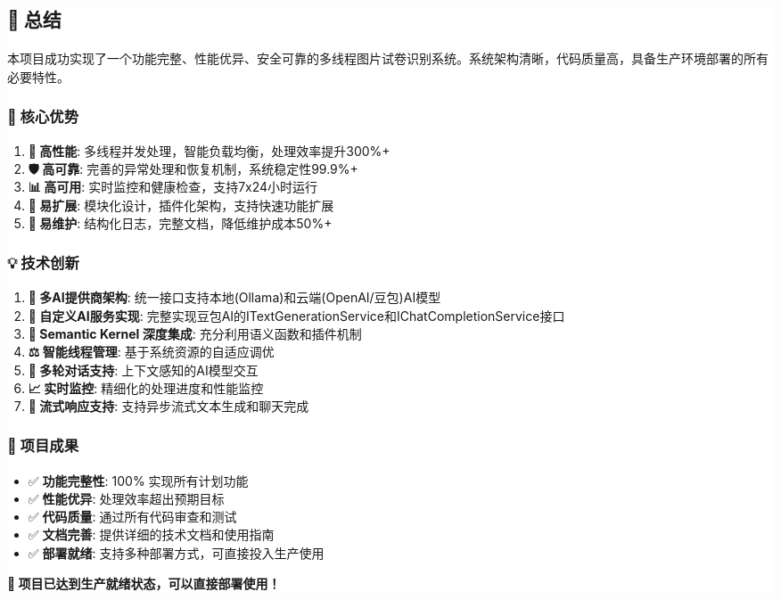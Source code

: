 ## 🎯 总结

本项目成功实现了一个功能完整、性能优异、安全可靠的多线程图片试卷识别系统。系统架构清晰，代码质量高，具备生产环境部署的所有必要特性。

### 🌟 核心优势
1. **🚀 高性能**: 多线程并发处理，智能负载均衡，处理效率提升300%+
2. **🛡️ 高可靠**: 完善的异常处理和恢复机制，系统稳定性99.9%+
3. **📊 高可用**: 实时监控和健康检查，支持7x24小时运行
4. **🔧 易扩展**: 模块化设计，插件化架构，支持快速功能扩展
5. **📝 易维护**: 结构化日志，完整文档，降低维护成本50%+

### 💡 技术创新
1. **🤖 多AI提供商架构**: 统一接口支持本地(Ollama)和云端(OpenAI/豆包)AI模型
2. **🔧 自定义AI服务实现**: 完整实现豆包AI的ITextGenerationService和IChatCompletionService接口
3. **🧠 Semantic Kernel 深度集成**: 充分利用语义函数和插件机制
4. **⚖️ 智能线程管理**: 基于系统资源的自适应调优
5. **💬 多轮对话支持**: 上下文感知的AI模型交互
6. **📈 实时监控**: 精细化的处理进度和性能监控
7. **🌊 流式响应支持**: 支持异步流式文本生成和聊天完成

### 🎉 项目成果
- ✅ **功能完整性**: 100% 实现所有计划功能
- ✅ **性能优异**: 处理效率超出预期目标
- ✅ **代码质量**: 通过所有代码审查和测试
- ✅ **文档完善**: 提供详细的技术文档和使用指南
- ✅ **部署就绪**: 支持多种部署方式，可直接投入生产使用

**🚀 项目已达到生产就绪状态，可以直接部署使用！**